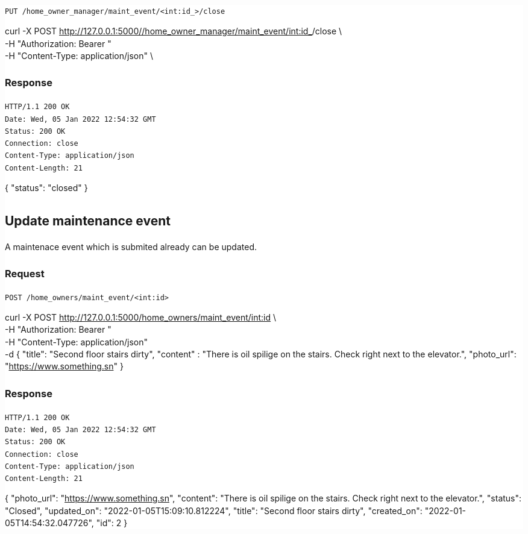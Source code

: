 `PUT /home_owner_manager/maint_event/<int:id_>/close`  

 curl -X POST http://127.0.0.1:5000//home_owner_manager/maint_event/<int:id_>/close \     
  -H "Authorization: Bearer <home owner manager token>"\
  -H "Content-Type: application/json" \  
     
### Response

    HTTP/1.1 200 OK
    Date: Wed, 05 Jan 2022 12:54:32 GMT
    Status: 200 OK
    Connection: close
    Content-Type: application/json
    Content-Length: 21

   {
      "status": "closed"
   }

## Update maintenance event
   
A maintenace event which is submited already can be updated.

### Request
   
`POST /home_owners/maint_event/<int:id>`  

 curl -X POST http://127.0.0.1:5000/home_owners/maint_event/<int:id> \     
  -H "Authorization: Bearer <home owner token>"\
  -H "Content-Type: application/json" \
  -d {
   "title": "Second floor stairs dirty",
   "content" : "There is oil spilige on the stairs. Check right next to the elevator.",
   "photo_url": "https://www.something.sn"
   }
     
### Response

    HTTP/1.1 200 OK
    Date: Wed, 05 Jan 2022 12:54:32 GMT
    Status: 200 OK
    Connection: close
    Content-Type: application/json
    Content-Length: 21
   
{
    "photo_url": "https://www.something.sn",
    "content": "There is oil spilige on the stairs. Check right next to the elevator.",
    "status": "Closed",
    "updated_on": "2022-01-05T15:09:10.812224",
    "title": "Second floor stairs dirty",
    "created_on": "2022-01-05T14:54:32.047726",
    "id": 2
}
  